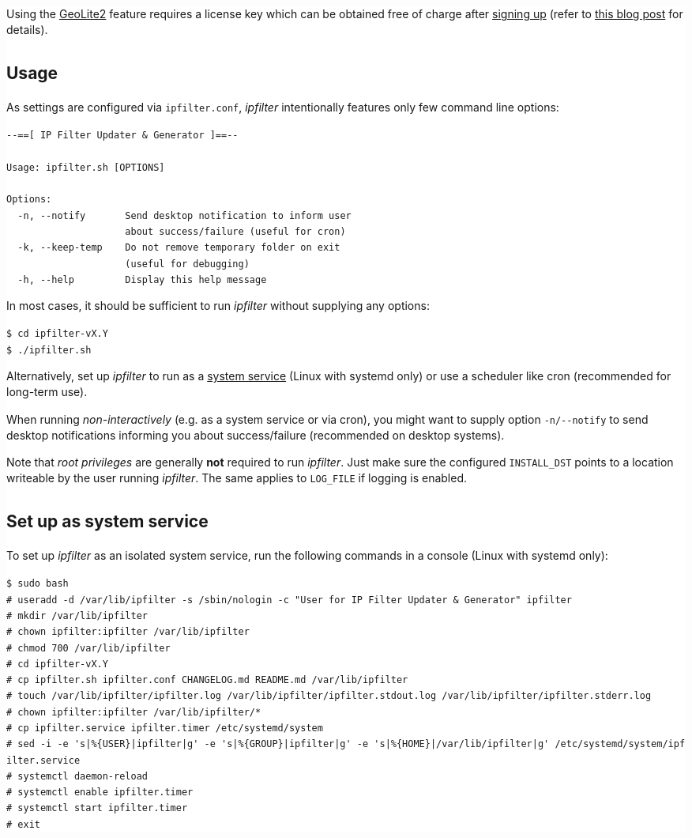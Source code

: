 Using the [GeoLite2](https://dev.maxmind.com/geoip) feature requires a license key which can be obtained free of charge after [signing up](https://www.maxmind.com/en/geolite2/signup) (refer to [this blog post](https://blog.maxmind.com/2019/12/18/significant-changes-to-accessing-and-using-geolite2-databases/) for details).

## Usage
As settings are configured via `ipfilter.conf`, _ipfilter_ intentionally features only few command line options:
```
--==[ IP Filter Updater & Generator ]==--

Usage: ipfilter.sh [OPTIONS]

Options:
  -n, --notify       Send desktop notification to inform user
                     about success/failure (useful for cron)
  -k, --keep-temp    Do not remove temporary folder on exit
                     (useful for debugging)
  -h, --help         Display this help message
```

In most cases, it should be sufficient to run _ipfilter_ without supplying any options:
```
$ cd ipfilter-vX.Y
$ ./ipfilter.sh
```

Alternatively, set up _ipfilter_ to run as a [system service](#set-up-as-system-service) (Linux with systemd only) or use a scheduler like cron (recommended for long-term use).

When running _non-interactively_ (e.g. as a system service or via cron), you might want to supply option `-n/--notify` to send desktop notifications informing you about success/failure (recommended on desktop systems).

Note that *root privileges* are generally **not** required to run _ipfilter_. Just make sure the configured `INSTALL_DST` points to a location writeable by the user running _ipfilter_. The same applies to `LOG_FILE` if logging is enabled.

## Set up as system service

To set up _ipfilter_ as an isolated system service, run the following commands in a console (Linux with systemd only):

```
$ sudo bash
# useradd -d /var/lib/ipfilter -s /sbin/nologin -c "User for IP Filter Updater & Generator" ipfilter
# mkdir /var/lib/ipfilter
# chown ipfilter:ipfilter /var/lib/ipfilter
# chmod 700 /var/lib/ipfilter
# cd ipfilter-vX.Y
# cp ipfilter.sh ipfilter.conf CHANGELOG.md README.md /var/lib/ipfilter
# touch /var/lib/ipfilter/ipfilter.log /var/lib/ipfilter/ipfilter.stdout.log /var/lib/ipfilter/ipfilter.stderr.log
# chown ipfilter:ipfilter /var/lib/ipfilter/*
# cp ipfilter.service ipfilter.timer /etc/systemd/system
# sed -i -e 's|%{USER}|ipfilter|g' -e 's|%{GROUP}|ipfilter|g' -e 's|%{HOME}|/var/lib/ipfilter|g' /etc/systemd/system/ipfilter.service
# systemctl daemon-reload
# systemctl enable ipfilter.timer
# systemctl start ipfilter.timer
# exit
```
